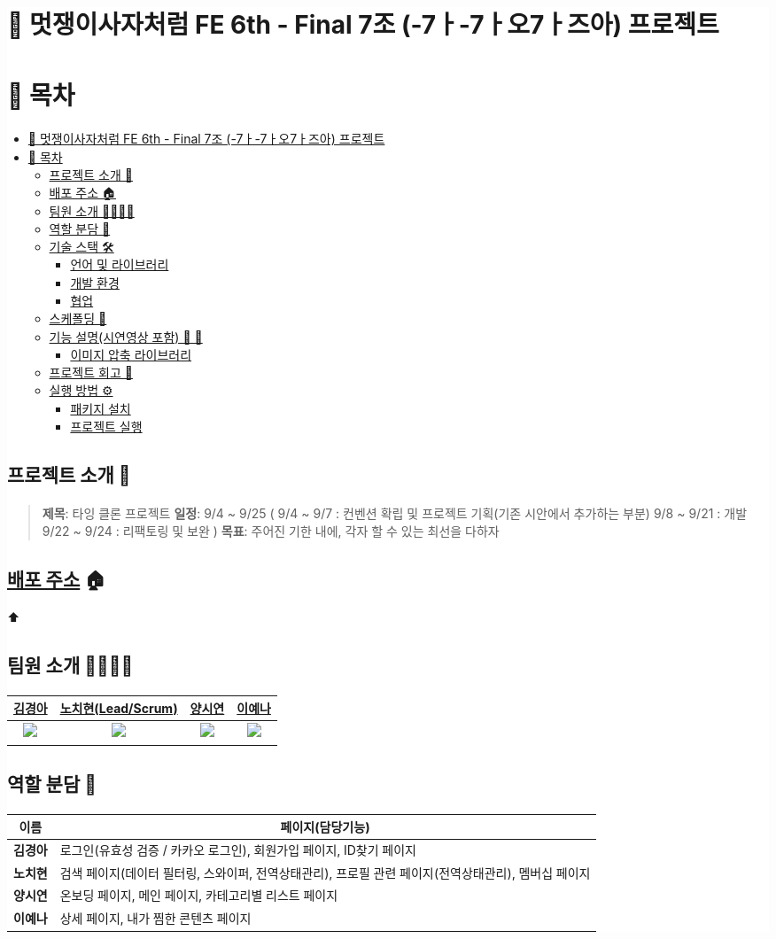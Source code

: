# 🦁 멋쟁이사자처럼 FE 6th - Final 7조 (-7ㅏ-7ㅏ오7ㅏ즈아) 프로젝트 



# 📜 목차
- [🦁 멋쟁이사자처럼 FE 6th - Final 7조 (-7ㅏ-7ㅏ오7ㅏ즈아) 프로젝트](#-멋쟁이사자처럼-fe-6th---final-7조--7ㅏ-7ㅏ오7ㅏ즈아-프로젝트)
- [📜 목차](#-목차)
  - [프로젝트 소개 🚀](#프로젝트-소개-)
  - [배포 주소 🏠](#배포-주소-)
  - [팀원 소개 👨‍👩‍👧‍👦](#팀원-소개-)
  - [역할 분담 🤙](#역할-분담-)
  - [기술 스택 🛠️](#기술-스택-️)
    - [언어 및 라이브러리](#언어-및-라이브러리)
    - [개발 환경](#개발-환경)
    - [협업](#협업)
  - [스케폴딩 📑](#스케폴딩-)
  - [기능 설명(시연영상 포함) 📢 🎥](#기능-설명시연영상-포함--)
    - [이미지 압축 라이브러리](#이미지-압축-라이브러리)
  - [프로젝트 회고 👀](#프로젝트-회고-)
  - [실행 방법 ⚙️](#실행-방법-️)
    - [패키지 설치](#패키지-설치)
    - [프로젝트 실행](#프로젝트-실행)

## 프로젝트 소개 🚀

> **제목**: 타잉 클론 프로젝트
> **일정**: 9/4 ~ 9/25
>   ( 9/4 ~ 9/7 :  컨벤션 확립 및 프로젝트 기획(기존 시안에서 추가하는 부분)
> 9/8 ~ 9/21 : 개발
> 9/22 ~ 9/24 : 리팩토링 및 보완 )
> **목표**: 주어진 기한 내에, 각자 할 수 있는 최선을 다하자

## [배포 주소](https://frontendschool6.github.io/react-project-7/) 🏠
⬆





## 팀원 소개 👨‍👩‍👧‍👦

|[김경아](https://github.com/201810902)|[노치현(Lead/Scrum)](https://github.com/JuniorTunarr)|[양시연](https://github.com/Sirori)|[이예나](https://github.com/o0orang)|
|:----:|:----:|:----:|:----:|
|<img src="https://github.com/FRONTENDSCHOOL6/react-project-7/assets/101504272/17d2c78a-28c1-4838-809c-80e029569568" width="200">|<img src="https://github.com/FRONTENDSCHOOL6/react-project-7/assets/101504272/1a2ff567-f683-4133-86dc-8dc553679cbd" width="200">|<img src="https://github.com/FRONTENDSCHOOL6/react-project-7/assets/101504272/47759e1a-556a-4a0b-a0e4-7efcadbbf909" width="200">|<img src="https://github.com/FRONTENDSCHOOL6/react-project-7/assets/101504272/88832233-87b0-46ec-b5ba-ba7ddce6a3ad" width="200">|

## 역할 분담 🤙
| 이름   | 페이지(담당기능)                                                    |
| ------ | ------------------------------------------------------------ |
| **김경아** | 로그인(유효성 검증 / 카카오 로그인), 회원가입 페이지, ID찾기 페이지     |
| **노치현** | 검색 페이지(데이터 필터링, 스와이퍼, 전역상태관리), 프로필 관련 페이지(전역상태관리), 멤버십 페이지       |
| **양시연** | 온보딩 페이지, 메인 페이지, 카테고리별 리스트 페이지 |
| **이예나** | 상세 페이지, 내가 찜한 콘텐츠 페이지 |
